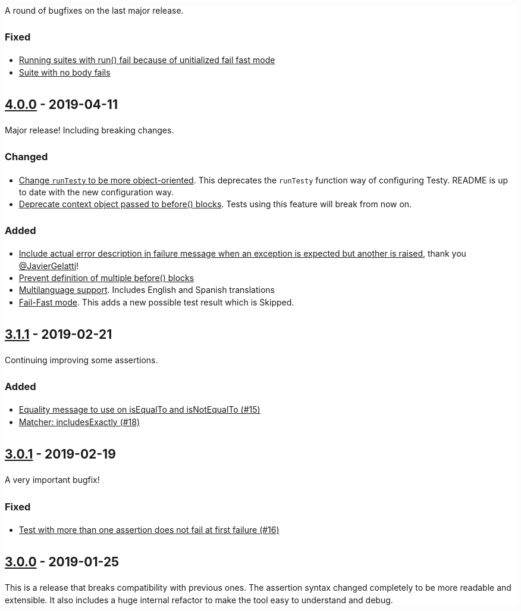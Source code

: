 A round of bugfixes on the last major release. 

### Fixed
* [Running suites with run() fail because of unitialized fail fast mode](https://github.com/ngarbezza/testy/issues/29)
* [Suite with no body fails](https://github.com/ngarbezza/testy/issues/30)

## [4.0.0] - 2019-04-11

Major release! Including breaking changes.

### Changed
* [Change `runTesty` to be more object-oriented](https://github.com/ngarbezza/testy/issues/27). This deprecates the `runTesty` function way of configuring Testy. README is up to date with the new configuration way.
* [Deprecate context object passed to before() blocks](https://github.com/ngarbezza/testy/issues/23). Tests using this feature will break from now on.

### Added
* [Include actual error description in failure message when an exception is expected but another is raised](https://github.com/ngarbezza/testy/pull/22), thank you [@JavierGelatti](https://github.com/JavierGelatti)!
* [Prevent definition of multiple before() blocks](https://github.com/ngarbezza/testy/issues/24)
* [Multilanguage support](https://github.com/ngarbezza/testy/issues/25). Includes English and Spanish translations
* [Fail-Fast mode](https://github.com/ngarbezza/testy/issues/9). This adds a new possible test result which is Skipped.

## [3.1.1] - 2019-02-21

Continuing improving some assertions.

### Added
* [Equality message to use on isEqualTo and isNotEqualTo (#15)](https://github.com/ngarbezza/testy/issues/15)
* [Matcher: includesExactly (#18)](https://github.com/ngarbezza/testy/issues/18)

## [3.0.1] - 2019-02-19

A very important bugfix!

### Fixed
- [Test with more than one assertion does not fail at first failure (#16)](https://github.com/ngarbezza/testy/issues/16)

## [3.0.0] - 2019-01-25

This is a release that breaks compatibility with previous ones. The assertion syntax changed completely to be more
readable and extensible. It also includes a huge internal refactor to make the tool easy to understand and debug.  


[Unreleased]: https://github.com/ngarbezza/testy/compare/v5.0.0...HEAD
[5.0.0]: https://github.com/ngarbezza/testy/compare/v4.4.0...v5.0.0
[4.4.0]: https://github.com/ngarbezza/testy/compare/v4.3.0...v4.4.0
[4.3.0]: https://github.com/ngarbezza/testy/compare/v4.2.2...v4.3.0
[4.2.2]: https://github.com/ngarbezza/testy/compare/v4.2.1...v4.2.2
[4.2.1]: https://github.com/ngarbezza/testy/compare/v4.2.0...v4.2.1
[4.2.0]: https://github.com/ngarbezza/testy/compare/v4.1.1...v4.2.0
[4.1.1]: https://github.com/ngarbezza/testy/compare/v4.0.1...v4.1.1
[4.0.1]: https://github.com/ngarbezza/testy/compare/v4.0.0...v4.0.1
[4.0.0]: https://github.com/ngarbezza/testy/compare/v3.1.1...v4.0.0
[3.1.1]: https://github.com/ngarbezza/testy/compare/v3.0.1...v3.1.1
[3.0.1]: https://github.com/ngarbezza/testy/compare/v3.0.0...v3.0.1
[3.0.0]: https://github.com/ngarbezza/testy/compare/v2.11.0...v3.0.0
[2.11.0]: https://github.com/ngarbezza/testy/compare/v2.10.0...v2.11.0
[2.10.0]: https://github.com/ngarbezza/testy/compare/v2.9.1...v2.10.0
[2.9.1]: https://github.com/ngarbezza/testy/compare/v2.9.0...v2.9.1
[2.9.0]: https://github.com/ngarbezza/testy/compare/v2.8.1...v2.9.0